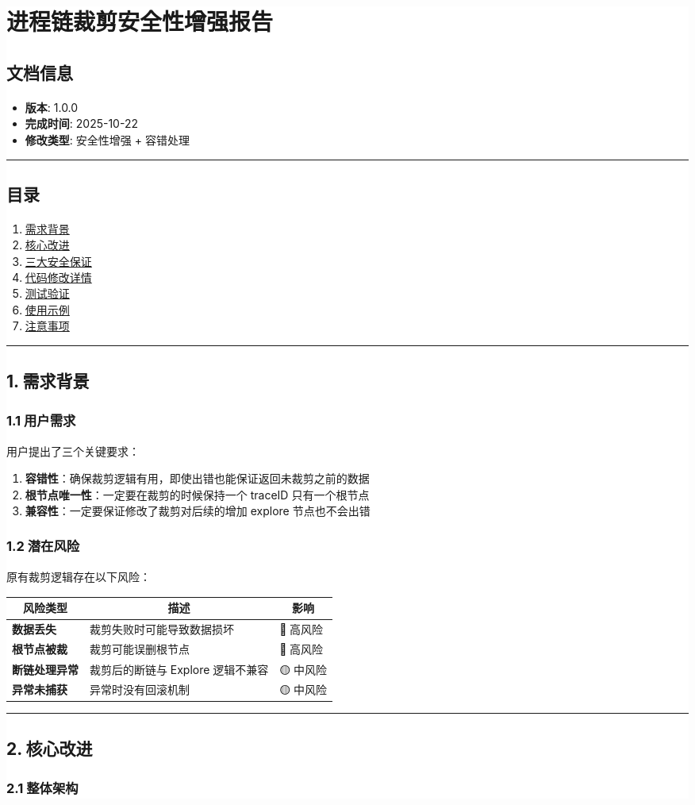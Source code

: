 # 进程链裁剪安全性增强报告

## 文档信息
- **版本**: 1.0.0  
- **完成时间**: 2025-10-22  
- **修改类型**: 安全性增强 + 容错处理

---

## 目录

1. [需求背景](#1-需求背景)
2. [核心改进](#2-核心改进)
3. [三大安全保证](#3-三大安全保证)
4. [代码修改详情](#4-代码修改详情)
5. [测试验证](#5-测试验证)
6. [使用示例](#6-使用示例)
7. [注意事项](#7-注意事项)

---

## 1. 需求背景

### 1.1 用户需求

用户提出了三个关键要求：

1. **容错性**：确保裁剪逻辑有用，即使出错也能保证返回未裁剪之前的数据
2. **根节点唯一性**：一定要在裁剪的时候保持一个 traceID 只有一个根节点
3. **兼容性**：一定要保证修改了裁剪对后续的增加 explore 节点也不会出错

### 1.2 潜在风险

原有裁剪逻辑存在以下风险：

| 风险类型 | 描述 | 影响 |
|---------|------|------|
| **数据丢失** | 裁剪失败时可能导致数据损坏 | 🔴 高风险 |
| **根节点被裁** | 裁剪可能误删根节点 | 🔴 高风险 |
| **断链处理异常** | 裁剪后的断链与 Explore 逻辑不兼容 | 🟡 中风险 |
| **异常未捕获** | 异常时没有回滚机制 | 🟡 中风险 |

---

## 2. 核心改进

### 2.1 整体架构
